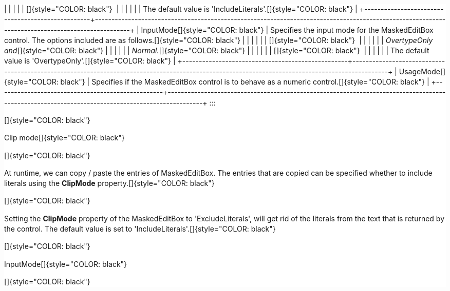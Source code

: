 |                                                  |                                                                                                                                                |
|                                                  | []{style="COLOR: black"}                                                                                                                       |
|                                                  |                                                                                                                                                |
|                                                  | The default value is \'IncludeLiterals\'.[]{style="COLOR: black"}                                                                              |
+--------------------------------------------------+------------------------------------------------------------------------------------------------------------------------------------------------+
| InputMode[]{style="COLOR: black"}                | Specifies the input mode for the MaskedEditBox control. The options included are as follows.[]{style="COLOR: black"}                           |
|                                                  |                                                                                                                                                |
|                                                  | []{style="COLOR: black"}                                                                                                                       |
|                                                  |                                                                                                                                                |
|                                                  | *OvertypeOnly and*[]{style="COLOR: black"}                                                                                                     |
|                                                  |                                                                                                                                                |
|                                                  | *Normal.*[]{style="COLOR: black"}                                                                                                              |
|                                                  |                                                                                                                                                |
|                                                  | []{style="COLOR: black"}                                                                                                                       |
|                                                  |                                                                                                                                                |
|                                                  | The default value is \'OvertypeOnly\'.[]{style="COLOR: black"}                                                                                 |
+--------------------------------------------------+------------------------------------------------------------------------------------------------------------------------------------------------+
| UsageMode[]{style="COLOR: black"}                | Specifies if the MaskedEditBox control is to behave as a numeric control.[]{style="COLOR: black"}                                              |
+--------------------------------------------------+------------------------------------------------------------------------------------------------------------------------------------------------+
:::

[]{style="COLOR: black"} 

Clip mode[]{style="COLOR: black"}

[]{style="COLOR: black"} 

At runtime, we can copy / paste the entries of MaskedEditBox. The entries that are copied can be specified whether to include literals using the **ClipMode** property.[]{style="COLOR: black"}

[]{style="COLOR: black"} 

Setting the **ClipMode** property of the MaskedEditBox to \'ExcludeLiterals\', will get rid of the literals from the text that is returned by the control. The default value is set to \'IncludeLiterals\'.[]{style="COLOR: black"}

[]{style="COLOR: black"} 

InputMode[]{style="COLOR: black"}

[]{style="COLOR: black"} 
